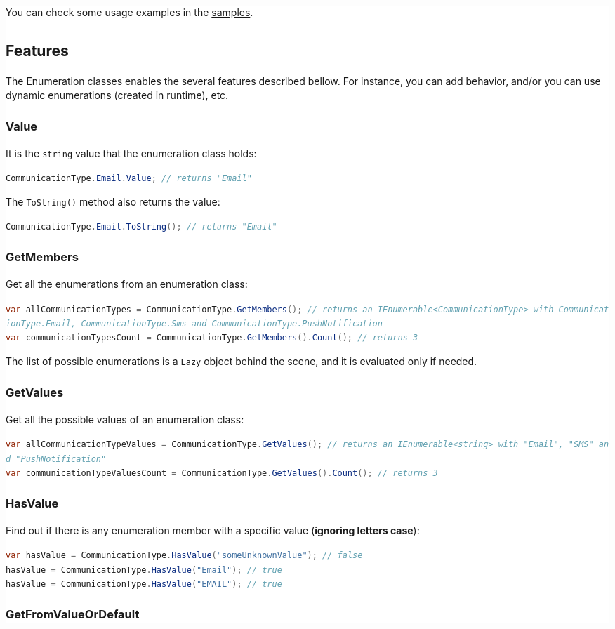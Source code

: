 You can check some usage examples in the [samples](https://github.com/p-martinho/Enumeration/samples/Enumeration.Sample/Samples).

## Features

The Enumeration classes enables the several features described bellow.
For instance, you can add [behavior](#enumeration-with-behavior), and/or you can use [dynamic enumerations](#dynamic-enumerations) (created in runtime), etc.

### Value

It is the `string` value that the enumeration class holds:

```c#
CommunicationType.Email.Value; // returns "Email"
```

The `ToString()` method also returns the value:

```c#
CommunicationType.Email.ToString(); // returns "Email"
```

### GetMembers

Get all the enumerations from an enumeration class:

```c#
var allCommunicationTypes = CommunicationType.GetMembers(); // returns an IEnumerable<CommunicationType> with CommunicationType.Email, CommunicationType.Sms and CommunicationType.PushNotification
var communicationTypesCount = CommunicationType.GetMembers().Count(); // returns 3
```

The list of possible enumerations is a `Lazy` object behind the scene, and it is evaluated only if needed.

### GetValues

Get all the possible values of an enumeration class:

```c#
var allCommunicationTypeValues = CommunicationType.GetValues(); // returns an IEnumerable<string> with "Email", "SMS" and "PushNotification"
var communicationTypeValuesCount = CommunicationType.GetValues().Count(); // returns 3
```

### HasValue

Find out if there is any enumeration member with a specific value (__ignoring letters case__):

```c#
var hasValue = CommunicationType.HasValue("someUnknownValue"); // false
hasValue = CommunicationType.HasValue("Email"); // true
hasValue = CommunicationType.HasValue("EMAIL"); // true
```

### GetFromValueOrDefault
